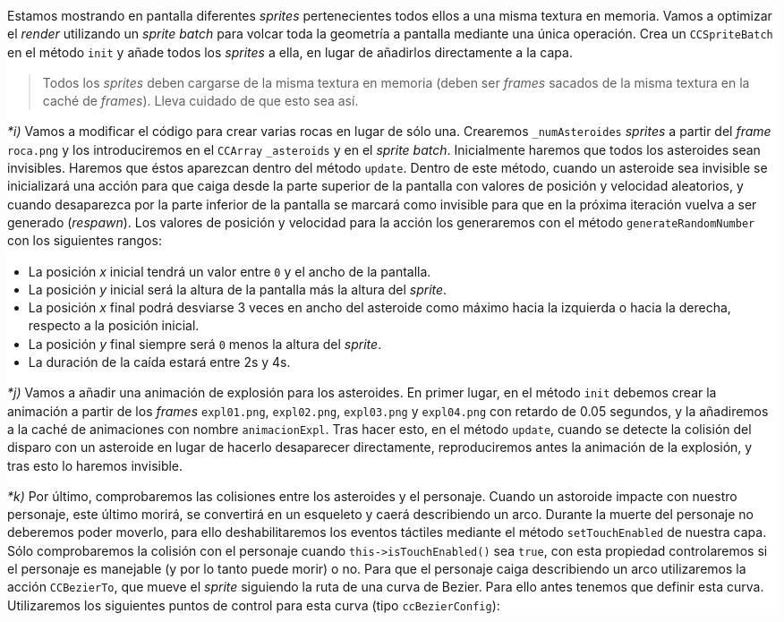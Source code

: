 Estamos mostrando en pantalla diferentes _sprites_ pertenecientes todos ellos a una
misma textura en memoria. Vamos a optimizar el _render_ utilizando un _sprite batch_ para
volcar toda la geometría a pantalla mediante una única operación. Crea un `CCSpriteBatch` en
el método `init` y añade todos los _sprites_ a ella, en lugar de añadirlos directamente
a la capa.

> Todos los _sprites_ deben cargarse de la misma textura en memoria (deben ser
_frames_ sacados de la misma textura en la caché de _frames_). Lleva cuidado de que
esto sea así.

_*i)_ Vamos a modificar el código para crear varias rocas en lugar de sólo una. Crearemos 
`_numAsteroides` _sprites_ a partir del _frame_ `roca.png` y los 
introduciremos en el `CCArray` `_asteroids` y en el _sprite batch_. 
Inicialmente haremos que todos los asteroides sean invisibles. Haremos que éstos aparezcan dentro del 
método `update`. Dentro de este método, cuando un asteroide sea invisible se inicializará una 
acción para que caiga desde la parte superior de la pantalla con valores de posición y velocidad aleatorios, 
y cuando desaparezca por la parte inferior de la pantalla se marcará como invisible para que en la próxima
iteración vuelva a ser generado (_respawn_). Los valores de posición y velocidad para la acción
los generaremos con el método `generateRandomNumber` con los siguientes rangos:


* La posición _x_ inicial tendrá un valor entre `0` y el ancho de la pantalla.
* La posición _y_ inicial será la altura de la pantalla más la altura del _sprite_.
* La posición _x_ final podrá desviarse 3 veces en ancho del asteroide como máximo hacia
la izquierda o hacia la derecha, respecto a la posición inicial.
* La posición _y_ final siempre será `0` menos la altura del _sprite_.
* La duración de la caída estará entre 2s y 4s.


_*j)_ Vamos a añadir una animación de explosión para los asteroides. En primer lugar, en el
método `init` debemos crear la animación a partir de los _frames_ 
`expl01.png`, `expl02.png`, `expl03.png` y `expl04.png`
con retardo de 0.05 segundos, y la añadiremos a la caché de animaciones con nombre 
`animacionExpl`. Tras hacer esto, en el método `update`, cuando se detecte 
la colisión del disparo con un asteroide en lugar de hacerlo desaparecer directamente, reproduciremos
antes la animación de la explosión, y tras esto lo haremos invisible.

_*k)_ Por último, comprobaremos las colisiones entre los asteroides y el personaje. Cuando un
astoroide impacte con nuestro personaje, este último morirá, se convertirá en un esqueleto y caerá describiendo
un arco. Durante la muerte del personaje no deberemos poder moverlo, para ello deshabilitaremos
los eventos táctiles mediante el método `setTouchEnabled` de nuestra capa. Sólo comprobaremos la colisión con el personaje
cuando `this->isTouchEnabled()` sea `true`, con esta propiedad controlaremos si el
personaje es manejable (y por lo tanto puede morir) o no. Para que el personaje caiga describiendo un
arco utilizaremos la acción `CCBezierTo`, que mueve el _sprite_ siguiendo la ruta
de una curva de Bezier. Para ello antes tenemos que definir esta curva. Utilizaremos los siguientes
puntos de control para esta curva (tipo `ccBezierConfig`):

